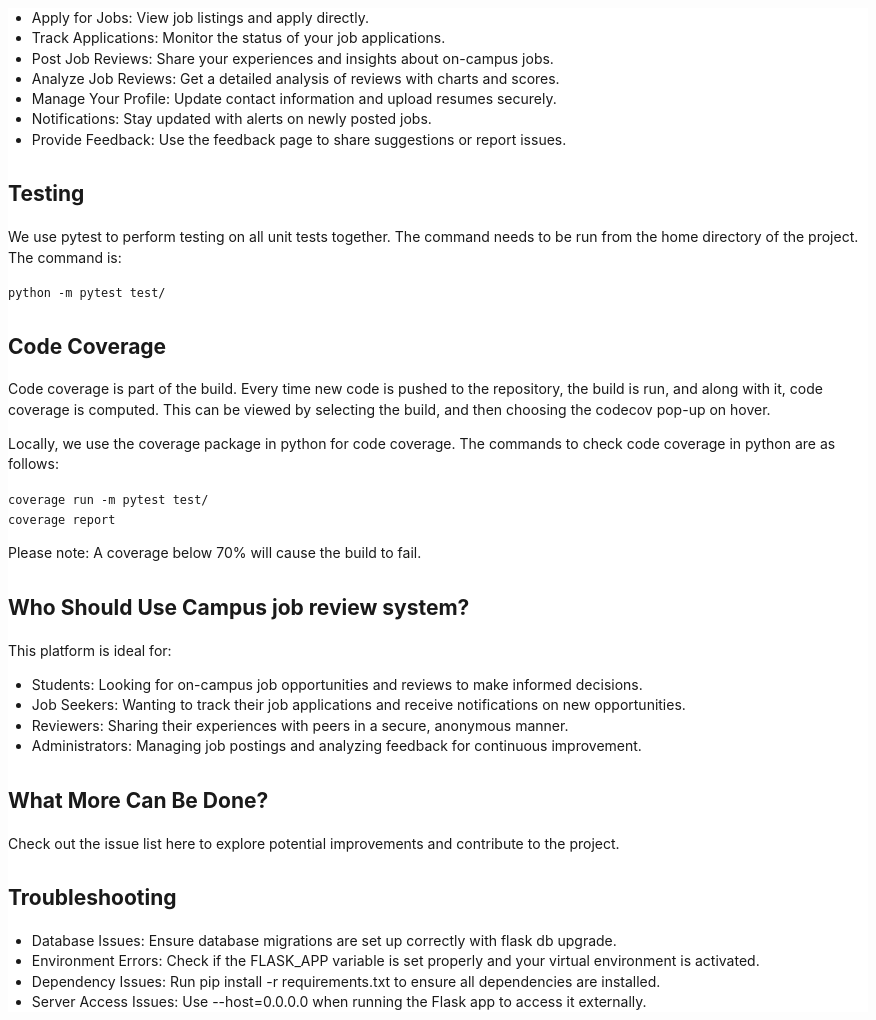 - Apply for Jobs: View job listings and apply directly.
- Track Applications: Monitor the status of your job applications.
- Post Job Reviews: Share your experiences and insights about on-campus jobs.
- Analyze Job Reviews: Get a detailed analysis of reviews with charts and scores.
- Manage Your Profile: Update contact information and upload resumes securely.
- Notifications: Stay updated with alerts on newly posted jobs.
- Provide Feedback: Use the feedback page to share suggestions or report issues.

## Testing

We use pytest to perform testing on all unit tests together. The command needs to be run from the home directory of the project. The command is:
```
python -m pytest test/
```

## Code Coverage

Code coverage is part of the build. Every time new code is pushed to the repository, the build is run, and along with it, code coverage is computed. This can be viewed by selecting the build, and then choosing the codecov pop-up on hover.

Locally, we use the coverage package in python for code coverage. The commands to check code coverage in python are as follows:

```
coverage run -m pytest test/
coverage report
```

Please note: A coverage below 70% will cause the build to fail.

## Who Should Use Campus job review system?
This platform is ideal for:

- Students: Looking for on-campus job opportunities and reviews to make informed decisions.
- Job Seekers: Wanting to track their job applications and receive notifications on new opportunities.
- Reviewers: Sharing their experiences with peers in a secure, anonymous manner.
- Administrators: Managing job postings and analyzing feedback for continuous improvement.

## What More Can Be Done?
Check out the issue list here to explore potential improvements and contribute to the project.

## Troubleshooting

- Database Issues: Ensure database migrations are set up correctly with flask db upgrade.
- Environment Errors: Check if the FLASK_APP variable is set properly and your virtual environment is activated.
- Dependency Issues: Run pip install -r requirements.txt to ensure all dependencies are installed.
- Server Access Issues: Use --host=0.0.0.0 when running the Flask app to access it externally.
